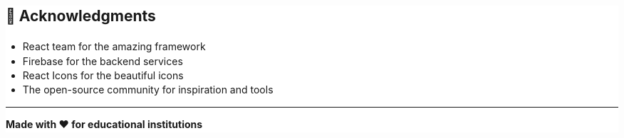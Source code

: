 ## 🙏 Acknowledgments

- React team for the amazing framework
- Firebase for the backend services
- React Icons for the beautiful icons
- The open-source community for inspiration and tools

---

**Made with ❤️ for educational institutions**
